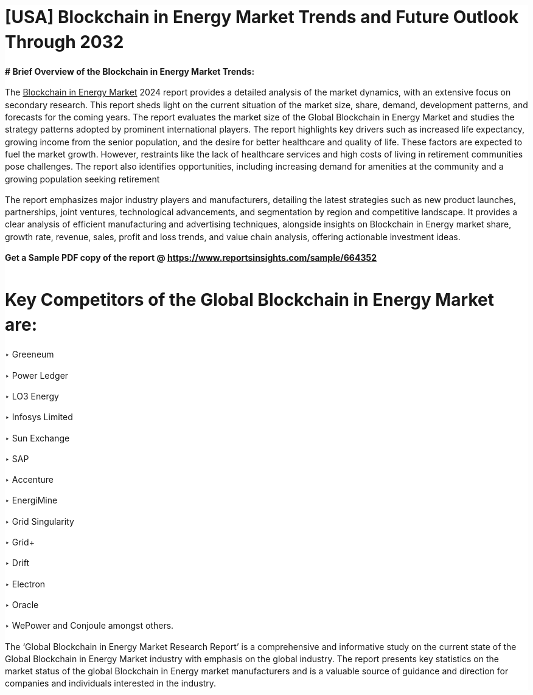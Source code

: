 # [USA] Blockchain in Energy Market Trends and Future Outlook Through 2032

<strong># Brief Overview of the Blockchain in Energy Market Trends:</strong>

The <a href=https://www.reportsinsights.com/sample/664352>Blockchain in Energy Market</a> 2024 report provides a detailed analysis of the market dynamics, with an extensive focus on secondary research. This report sheds light on the current situation of the market size, share, demand, development patterns, and forecasts for the coming years. The report evaluates the market size of the Global Blockchain in Energy Market and studies the strategy patterns adopted by prominent international players. The report highlights key drivers such as increased life expectancy, growing income from the senior population, and the desire for better healthcare and quality of life. These factors are expected to fuel the market growth. However, restraints like the lack of healthcare services and high costs of living in retirement communities pose challenges. The report also identifies opportunities, including increasing demand for amenities at the community and a growing population seeking retirement

The report emphasizes major industry players and manufacturers, detailing the latest strategies such as new product launches, partnerships, joint ventures, technological advancements, and segmentation by region and competitive landscape. It provides a clear analysis of efficient manufacturing and advertising techniques, alongside insights on Blockchain in Energy market share, growth rate, revenue, sales, profit and loss trends, and value chain analysis, offering actionable investment ideas.

<strong>Get a Sample PDF copy of the report @ <a href=https://www.reportsinsights.com/sample/664352 style=color:#0000ff;>https://www.reportsinsights.com/sample/664352</a></strong>

# <strong>Key Competitors of the Global Blockchain in Energy Market are:</strong>

‣ Greeneum

‣ Power Ledger

‣ LO3 Energy

‣ Infosys Limited

‣ Sun Exchange

‣ SAP

‣ Accenture

‣ EnergiMine

‣ Grid Singularity

‣ Grid+

‣ Drift

‣ Electron

‣ Oracle

‣ WePower and Conjoule amongst others.

The ‘Global Blockchain in Energy Market Research Report’ is a comprehensive and informative study on the current state of the Global Blockchain in Energy Market industry with emphasis on the global industry. The report presents key statistics on the market status of the global Blockchain in Energy market manufacturers and is a valuable source of guidance and direction for companies and individuals interested in the industry.
